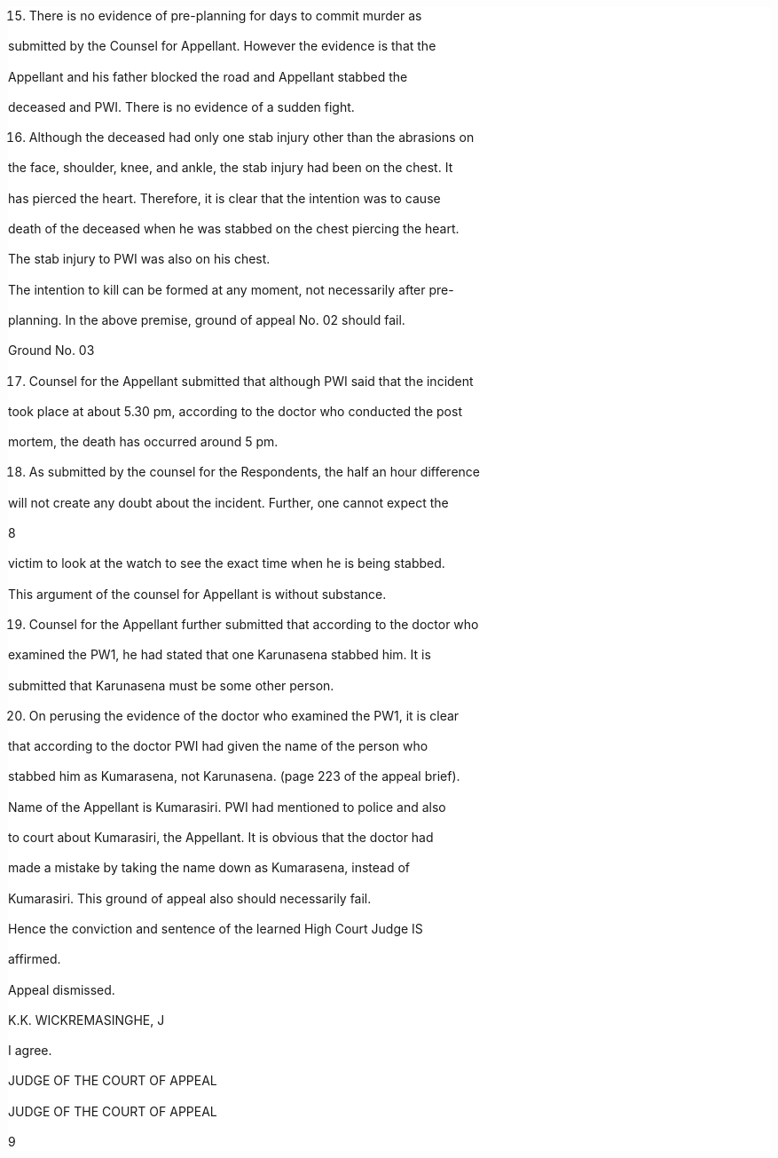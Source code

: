 15. There is no evidence of pre-planning for days to commit murder as

submitted by the Counsel for Appellant. However the evidence is that the

Appellant and his father blocked the road and Appellant stabbed the

deceased and PWI. There is no evidence of a sudden fight.

16. Although the deceased had only one stab injury other than the abrasions on

the face, shoulder, knee, and ankle, the stab injury had been on the chest. It

has pierced the heart. Therefore, it is clear that the intention was to cause

death of the deceased when he was stabbed on the chest piercing the heart.

The stab injury to PWI was also on his chest.

The intention to kill can be formed at any moment, not necessarily after pre-

planning. In the above premise, ground of appeal No. 02 should fail.

Ground No. 03

17. Counsel for the Appellant submitted that although PWI said that the incident

took place at about 5.30 pm, according to the doctor who conducted the post

mortem, the death has occurred around 5 pm.

18. As submitted by the counsel for the Respondents, the half an hour difference

will not create any doubt about the incident. Further, one cannot expect the

8

victim to look at the watch to see the exact time when he is being stabbed.

This argument of the counsel for Appellant is without substance.

19. Counsel for the Appellant further submitted that according to the doctor who

examined the PW1, he had stated that one Karunasena stabbed him. It is

submitted that Karunasena must be some other person.

20. On perusing the evidence of the doctor who examined the PW1, it is clear

that according to the doctor PWI had given the name of the person who

stabbed him as Kumarasena, not Karunasena. (page 223 of the appeal brief).

Name of the Appellant is Kumarasiri. PWI had mentioned to police and also

to court about Kumarasiri, the Appellant. It is obvious that the doctor had

made a mistake by taking the name down as Kumarasena, instead of

Kumarasiri. This ground of appeal also should necessarily fail.

Hence the conviction and sentence of the learned High Court Judge IS

affirmed.

Appeal dismissed.

K.K. WICKREMASINGHE, J

I agree.

JUDGE OF THE COURT OF APPEAL

JUDGE OF THE COURT OF APPEAL

9